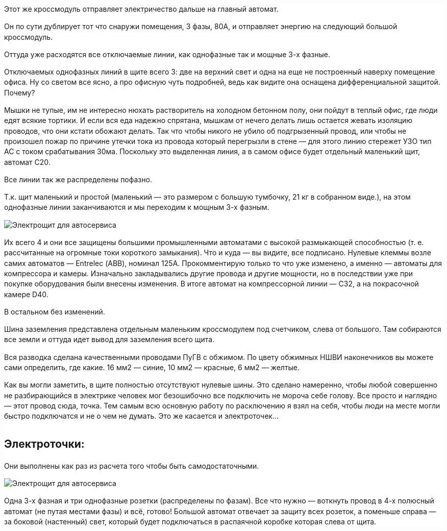 Этот же кроссмодуль отправляет электричество дальше на главный автомат.

Он по сути дублирует тот что снаружи помещения, 3 фазы, 80А, и отправляет энергию на следующий большой кроссмодуль.

Оттуда уже расходятся все отключаемые линии, как однофазные так и мощные 3-х фазные.

Отключаемых однофазных линий в щите всего 3: две на верхний свет и одна на еще не построенный наверху помещение офиса. Ну со светом все ясно, а про офисную чуть подробней, ведь как видите она оснащена дифференциальной защитой. Почему?

Мышки не тупые, им не интересно нюхать растворитель на холодном бетонном полу, они пойдут в теплый офис, где люди едят всякие тортики. И если вся еда надежно спрятана, мышкам от нечего делать лишь остается жевать изоляцию проводов, что они кстати обожают делать. Так что чтобы никого не убило об подгрызенный провод, или чтобы не произошел пожар по причине утечки тока из провода который перегрызли в стене — для этого линию стережет УЗО тип АС с током срабатывания 30ма. Поскольку это выделенная линия, а в самом офисе будет отдельный маленький щит, автомат С20.

Все линии так же распределены пофазно.

Т.к. щит маленький и простой (маленький — это размером с большую тумбочку, 21 кг в собранном виде.), на этом однофазные линии заканчиваются и мы переходим к мощным 3-х фазным.

![Электрощит для автосервиса](/images/Village/ACDC/avtoserv_schit_007.jpg 'Электрощит для автосервиса')

Их всего 4 и они все защищены большими промышленными автоматами с высокой размыкающей способностью (т. е. рассчитанные на огромные токи короткого замыкания). Что и куда — вы видите, все подписано. Нулевые клеммы возле самих автоматов — Entrelec (АВВ), номинал 125А. Прокомментирую только то что уже изменено, а именно — автоматы для компрессора и камеры. Изначально закладывались другие провода и другие мощности, но в последствии уже при покупке оборудования были внесены изменения. В итоге автомат на компрессорной линии — С32, а на покрасочной камере D40.

В остальном без изменений.

Шина заземления представлена отдельным маленьким кроссмодулем под счетчиком, слева от большого. Там собираются все земли и оттуда идет вывод для заземления всего щита.

Вся разводка сделана качественными проводами ПуГВ с обжимом. По цвету обжимных НШВИ наконечников вы можете сами определить, где какие. 16 мм2 — синие, 10 мм2 — красные, 6 мм2 — желтые.

Как вы могли заметить, в щите полностью отсутствуют нулевые шины. Это сделано намеренно, чтобы любой совершенно не разбирающийся в электрике человек мог безошибочно все подключить не мороча себе голову. Все просто и наглядно — этот провод сюда, точка. Тем самым всю основную работу по расключению я взял на себя, чтобы люди на месте могли быстро подключатся и не о чем не думать. Это же касается и электроточек…

## Электроточки:

Они выполнены как раз из расчета того чтобы быть самодостаточными.

![Электрощит для автосервиса](/images/Village/ACDC/avtoserv_schit_008.jpg 'Электрощит для автосервиса')

Одна 3-х фазная и три однофазные розетки (распределены по фазам). Все что нужно — воткнуть провод в 4-х полюсный автомат (не путая местами фазы) и всё, готово! Большой автомат отвечает за защиту всех розеток, а поменьше справа — за боковой (настенный) свет, который будет подключаться в распаячной коробке которая слева от щита.

